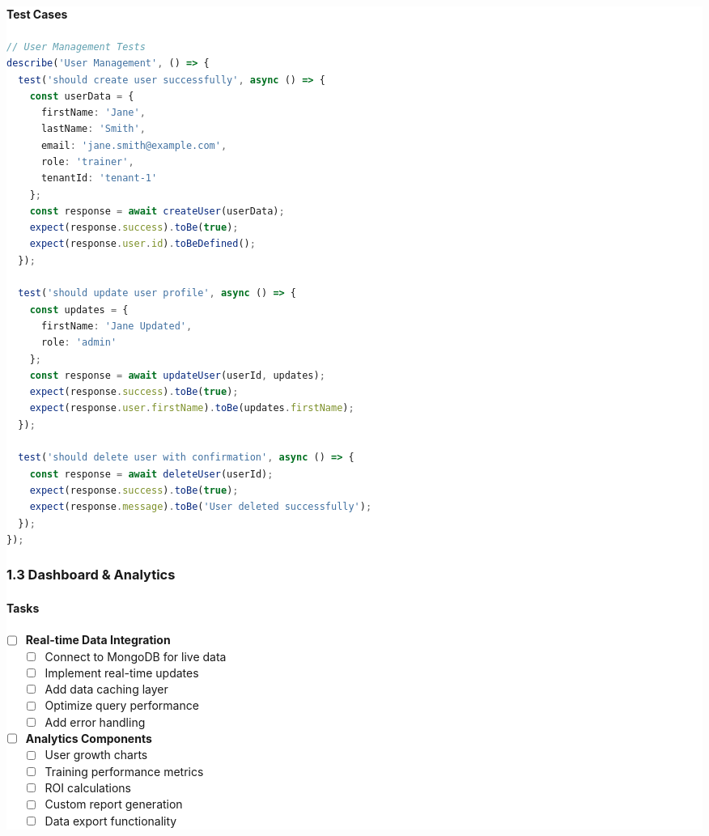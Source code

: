 #### **Test Cases**
```typescript
// User Management Tests
describe('User Management', () => {
  test('should create user successfully', async () => {
    const userData = {
      firstName: 'Jane',
      lastName: 'Smith',
      email: 'jane.smith@example.com',
      role: 'trainer',
      tenantId: 'tenant-1'
    };
    const response = await createUser(userData);
    expect(response.success).toBe(true);
    expect(response.user.id).toBeDefined();
  });

  test('should update user profile', async () => {
    const updates = {
      firstName: 'Jane Updated',
      role: 'admin'
    };
    const response = await updateUser(userId, updates);
    expect(response.success).toBe(true);
    expect(response.user.firstName).toBe(updates.firstName);
  });

  test('should delete user with confirmation', async () => {
    const response = await deleteUser(userId);
    expect(response.success).toBe(true);
    expect(response.message).toBe('User deleted successfully');
  });
});
```

### **1.3 Dashboard & Analytics**

#### **Tasks**
- [ ] **Real-time Data Integration**
  - [ ] Connect to MongoDB for live data
  - [ ] Implement real-time updates
  - [ ] Add data caching layer
  - [ ] Optimize query performance
  - [ ] Add error handling

- [ ] **Analytics Components**
  - [ ] User growth charts
  - [ ] Training performance metrics
  - [ ] ROI calculations
  - [ ] Custom report generation
  - [ ] Data export functionality

